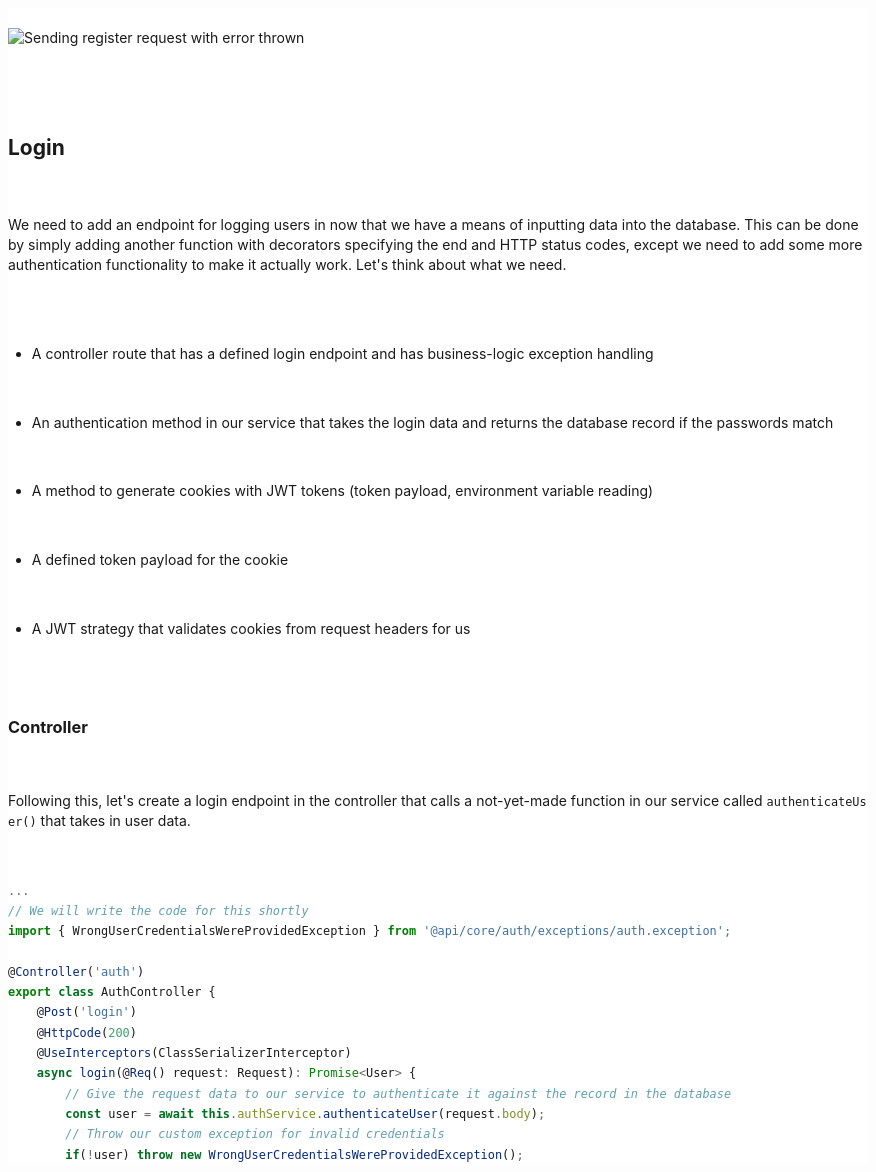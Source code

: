 <br>

<div class="post__image-container">
    <picture>
        <source srcset="assets/images/blog/01/postman-register-error.webp" type="image/webp">
        <source srcset="assets/images/blog/01/png/postman-register-error.png" type="image/png"> 
        <img class="post__image" alt="Sending register request with error thrown" src="assets/images/blog/01/png/postman-register-error.png">
    </picture>
</div>

<br><br>

## Login

<br>

We need to add an endpoint for logging users in now that we have a means of inputting data into the database. This can be done by simply adding another function with decorators specifying the end and HTTP status codes, except we need to add some more authentication functionality to make it actually work. Let's think about what we need.

<br><br>

- A controller route that has a defined login endpoint and has business-logic exception handling

<br>

- An authentication method in our service that takes the login data and returns the database record if the passwords match

<br>

- A method to generate cookies with JWT tokens (token payload, environment variable reading)

<br>

- A defined token payload for the cookie

<br>

- A JWT strategy that validates cookies from request headers for us

<br><br>

### Controller

<br>

Following this, let's create a login endpoint in the controller that calls a not-yet-made function in our service called `authenticateUser()` that takes in user data.

<br>

```typescript
...
// We will write the code for this shortly
import { WrongUserCredentialsWereProvidedException } from '@api/core/auth/exceptions/auth.exception';

@Controller('auth')
export class AuthController {
    @Post('login')
    @HttpCode(200)
    @UseInterceptors(ClassSerializerInterceptor)        
    async login(@Req() request: Request): Promise<User> {
        // Give the request data to our service to authenticate it against the record in the database
        const user = await this.authService.authenticateUser(request.body);
        // Throw our custom exception for invalid credentials
        if(!user) throw new WrongUserCredentialsWereProvidedException();

```